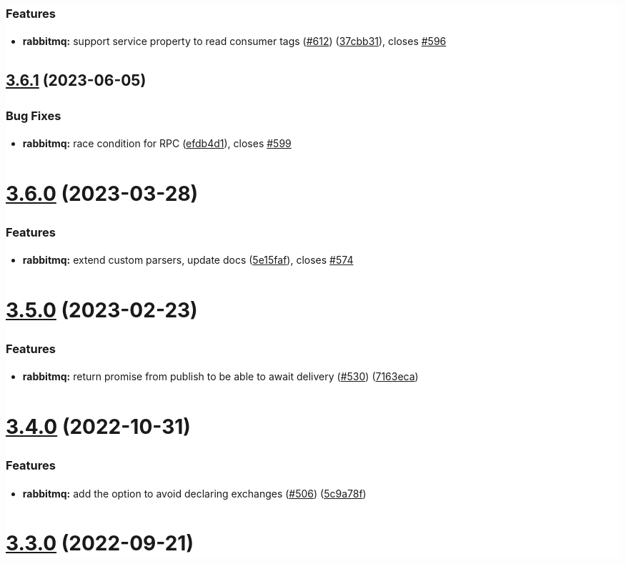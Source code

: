 ### Features

- **rabbitmq:** support service property to read consumer tags ([#612](https://github.com/golevelup/nestjs/issues/612)) ([37cbb31](https://github.com/golevelup/nestjs/commit/37cbb3140997a14638c07848d3b600b610981168)), closes [#596](https://github.com/golevelup/nestjs/issues/596)

## [3.6.1](https://github.com/golevelup/nestjs/compare/@golevelup/nestjs-rabbitmq@3.6.0...@golevelup/nestjs-rabbitmq@3.6.1) (2023-06-05)

### Bug Fixes

- **rabbitmq:** race condition for RPC ([efdb4d1](https://github.com/golevelup/nestjs/commit/efdb4d1cf00fdba94ffeebfb75c5224b34f864e8)), closes [#599](https://github.com/golevelup/nestjs/issues/599)

# [3.6.0](https://github.com/golevelup/nestjs/compare/@golevelup/nestjs-rabbitmq@3.5.0...@golevelup/nestjs-rabbitmq@3.6.0) (2023-03-28)

### Features

- **rabbitmq:** extend custom parsers, update docs ([5e15faf](https://github.com/golevelup/nestjs/commit/5e15faf2c5e0e079d16c5ebe6c601528f9f658ef)), closes [#574](https://github.com/golevelup/nestjs/issues/574)

# [3.5.0](https://github.com/golevelup/nestjs/compare/@golevelup/nestjs-rabbitmq@3.4.0...@golevelup/nestjs-rabbitmq@3.5.0) (2023-02-23)

### Features

- **rabbitmq:** return promise from publish to be able to await delivery ([#530](https://github.com/golevelup/nestjs/issues/530)) ([7163eca](https://github.com/golevelup/nestjs/commit/7163ecaf948c96b081b803725c023cd75b99002a))

# [3.4.0](https://github.com/golevelup/nestjs/compare/@golevelup/nestjs-rabbitmq@3.3.0...@golevelup/nestjs-rabbitmq@3.4.0) (2022-10-31)

### Features

- **rabbitmq:** add the option to avoid declaring exchanges ([#506](https://github.com/golevelup/nestjs/issues/506)) ([5c9a78f](https://github.com/golevelup/nestjs/commit/5c9a78fb9d17816650d1adc984d0d9ced2f10fbc))

# [3.3.0](https://github.com/golevelup/nestjs/compare/@golevelup/nestjs-rabbitmq@3.2.0...@golevelup/nestjs-rabbitmq@3.3.0) (2022-09-21)
